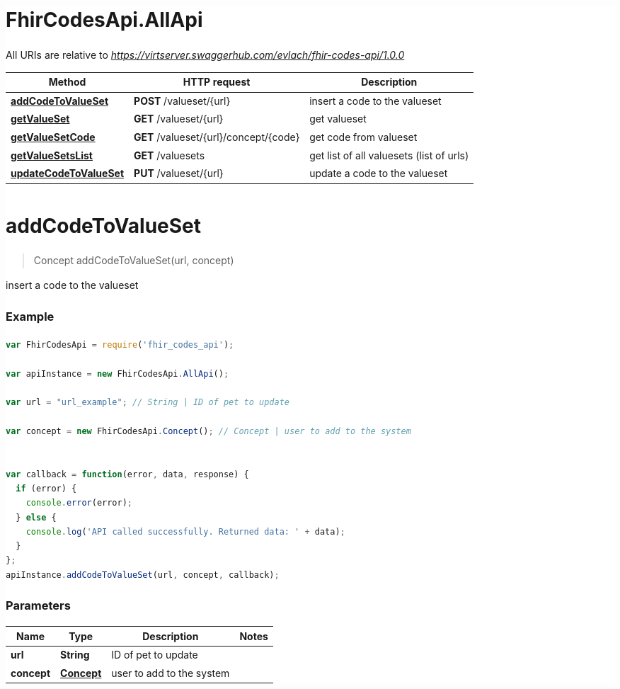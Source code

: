 # FhirCodesApi.AllApi

All URIs are relative to *https://virtserver.swaggerhub.com/evlach/fhir-codes-api/1.0.0*

Method | HTTP request | Description
------------- | ------------- | -------------
[**addCodeToValueSet**](AllApi.md#addCodeToValueSet) | **POST** /valueset/{url} | insert a code to the valueset
[**getValueSet**](AllApi.md#getValueSet) | **GET** /valueset/{url} | get valueset
[**getValueSetCode**](AllApi.md#getValueSetCode) | **GET** /valueset/{url}/concept/{code} | get code from valueset
[**getValueSetsList**](AllApi.md#getValueSetsList) | **GET** /valuesets | get list of all valuesets (list of urls)
[**updateCodeToValueSet**](AllApi.md#updateCodeToValueSet) | **PUT** /valueset/{url} | update a code to the valueset


<a name="addCodeToValueSet"></a>
# **addCodeToValueSet**
> Concept addCodeToValueSet(url, concept)

insert a code to the valueset



### Example
```javascript
var FhirCodesApi = require('fhir_codes_api');

var apiInstance = new FhirCodesApi.AllApi();

var url = "url_example"; // String | ID of pet to update

var concept = new FhirCodesApi.Concept(); // Concept | user to add to the system


var callback = function(error, data, response) {
  if (error) {
    console.error(error);
  } else {
    console.log('API called successfully. Returned data: ' + data);
  }
};
apiInstance.addCodeToValueSet(url, concept, callback);
```

### Parameters

Name | Type | Description  | Notes
------------- | ------------- | ------------- | -------------
 **url** | **String**| ID of pet to update | 
 **concept** | [**Concept**](Concept.md)| user to add to the system | 
